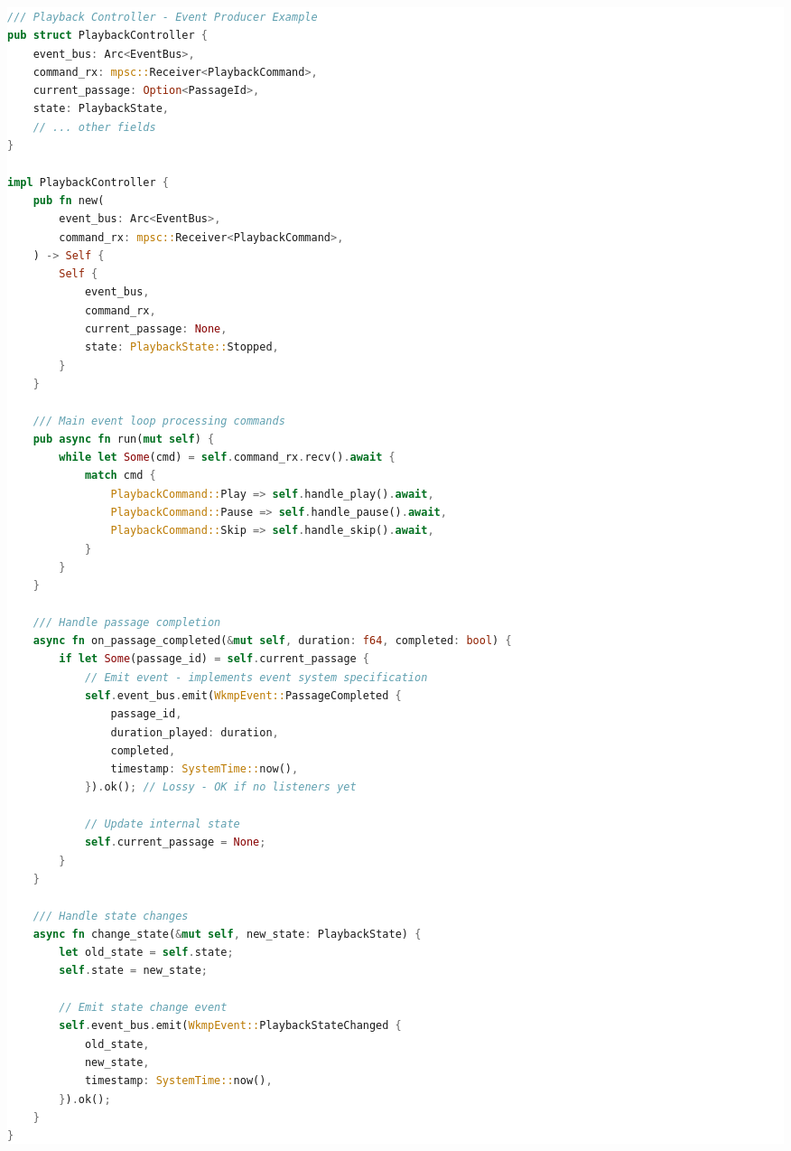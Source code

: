 ```rust
/// Playback Controller - Event Producer Example
pub struct PlaybackController {
    event_bus: Arc<EventBus>,
    command_rx: mpsc::Receiver<PlaybackCommand>,
    current_passage: Option<PassageId>,
    state: PlaybackState,
    // ... other fields
}

impl PlaybackController {
    pub fn new(
        event_bus: Arc<EventBus>,
        command_rx: mpsc::Receiver<PlaybackCommand>,
    ) -> Self {
        Self {
            event_bus,
            command_rx,
            current_passage: None,
            state: PlaybackState::Stopped,
        }
    }

    /// Main event loop processing commands
    pub async fn run(mut self) {
        while let Some(cmd) = self.command_rx.recv().await {
            match cmd {
                PlaybackCommand::Play => self.handle_play().await,
                PlaybackCommand::Pause => self.handle_pause().await,
                PlaybackCommand::Skip => self.handle_skip().await,
            }
        }
    }

    /// Handle passage completion
    async fn on_passage_completed(&mut self, duration: f64, completed: bool) {
        if let Some(passage_id) = self.current_passage {
            // Emit event - implements event system specification
            self.event_bus.emit(WkmpEvent::PassageCompleted {
                passage_id,
                duration_played: duration,
                completed,
                timestamp: SystemTime::now(),
            }).ok(); // Lossy - OK if no listeners yet

            // Update internal state
            self.current_passage = None;
        }
    }

    /// Handle state changes
    async fn change_state(&mut self, new_state: PlaybackState) {
        let old_state = self.state;
        self.state = new_state;

        // Emit state change event
        self.event_bus.emit(WkmpEvent::PlaybackStateChanged {
            old_state,
            new_state,
            timestamp: SystemTime::now(),
        }).ok();
    }
}
```
